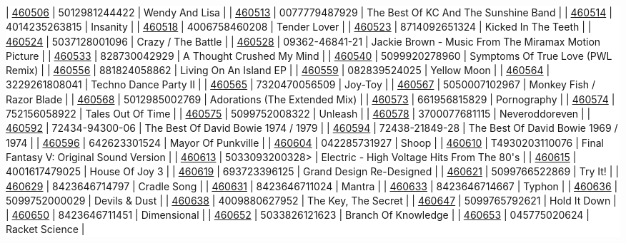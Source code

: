 | [460506](https://www.discogs.com/release/460506) | 5012981244422 | Wendy And Lisa |
| [460513](https://www.discogs.com/release/460513) | 0077779487929 | The Best Of KC And The Sunshine Band |
| [460514](https://www.discogs.com/release/460514) | 4014235263815 | Insanity |
| [460518](https://www.discogs.com/release/460518) | 4006758460208 | Tender Lover |
| [460523](https://www.discogs.com/release/460523) | 8714092651324 | Kicked In The Teeth |
| [460524](https://www.discogs.com/release/460524) | 5037128001096 | Crazy / The Battle |
| [460528](https://www.discogs.com/release/460528) | 09362-46841-21 | Jackie Brown - Music From The Miramax Motion Picture |
| [460533](https://www.discogs.com/release/460533) | 828730042929 | A Thought Crushed My Mind |
| [460540](https://www.discogs.com/release/460540) | 5099920278960 | Symptoms Of True Love (PWL Remix) |
| [460556](https://www.discogs.com/release/460556) | 881824058862 | Living On An Island EP |
| [460559](https://www.discogs.com/release/460559) | 082839524025 | Yellow Moon |
| [460564](https://www.discogs.com/release/460564) | 3229261808041 | Techno Dance Party II |
| [460565](https://www.discogs.com/release/460565) | 7320470056509 | Joy-Toy |
| [460567](https://www.discogs.com/release/460567) | 5050007102967 | Monkey Fish / Razor Blade |
| [460568](https://www.discogs.com/release/460568) | 5012985002769 | Adorations (The Extended Mix) |
| [460573](https://www.discogs.com/release/460573) | 661956815829 | Pornography |
| [460574](https://www.discogs.com/release/460574) | 752156058922 | Tales Out Of Time |
| [460575](https://www.discogs.com/release/460575) | 5099752008322 | Unleash |
| [460578](https://www.discogs.com/release/460578) | 3700077681115 | Neveroddoreven |
| [460592](https://www.discogs.com/release/460592) | 72434-94300-06 | The Best Of David Bowie 1974 / 1979 |
| [460594](https://www.discogs.com/release/460594) | 72438-21849-28 | The Best Of David Bowie 1969 / 1974 |
| [460596](https://www.discogs.com/release/460596) | 642623301524 | Mayor Of Punkville |
| [460604](https://www.discogs.com/release/460604) | 042285731927 | Shoop |
| [460610](https://www.discogs.com/release/460610) | T4930203110076 | Final Fantasy V: Original Sound Version |
| [460613](https://www.discogs.com/release/460613) | 5033093200328> | Electric - High Voltage Hits From The 80's |
| [460615](https://www.discogs.com/release/460615) | 4001617479025 | House Of Joy 3 |
| [460619](https://www.discogs.com/release/460619) | 693723396125 | Grand Design Re-Designed |
| [460621](https://www.discogs.com/release/460621) | 5099766522869 | Try It! |
| [460629](https://www.discogs.com/release/460629) | 8423646714797 | Cradle Song |
| [460631](https://www.discogs.com/release/460631) | 8423646711024 | Mantra |
| [460633](https://www.discogs.com/release/460633) | 8423646714667 | Typhon |
| [460636](https://www.discogs.com/release/460636) | 5099752000029 | Devils & Dust |
| [460638](https://www.discogs.com/release/460638) | 4009880627952 | The Key, The Secret |
| [460647](https://www.discogs.com/release/460647) | 5099765792621 | Hold It Down |
| [460650](https://www.discogs.com/release/460650) | 8423646711451 | Dimensional |
| [460652](https://www.discogs.com/release/460652) | 5033826121623 | Branch Of Knowledge |
| [460653](https://www.discogs.com/release/460653) | 045775020624 | Racket Science |